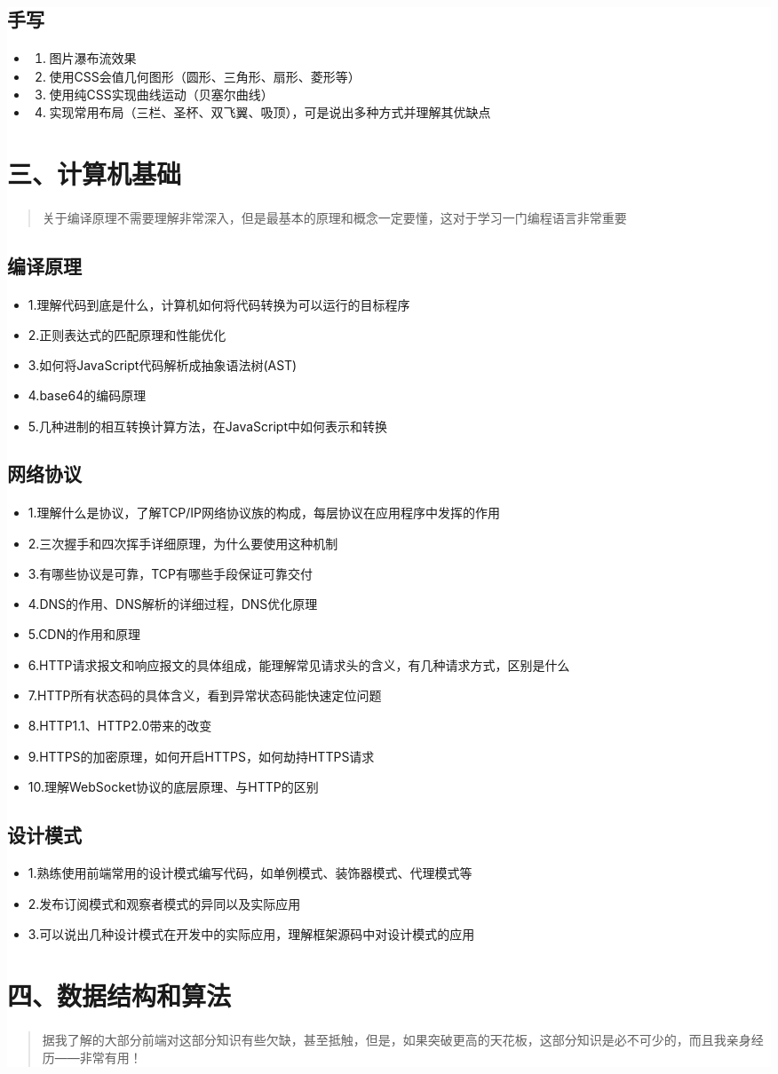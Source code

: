 
## 手写
- 1. 图片瀑布流效果
- 2. 使用CSS会值几何图形（圆形、三角形、扇形、菱形等）
- 3. 使用纯CSS实现曲线运动（贝塞尔曲线）
- 4. 实现常用布局（三栏、圣杯、双飞翼、吸顶），可是说出多种方式并理解其优缺点


# 三、计算机基础

> 关于编译原理不需要理解非常深入，但是最基本的原理和概念一定要懂，这对于学习一门编程语言非常重要

## 编译原理
- 1.理解代码到底是什么，计算机如何将代码转换为可以运行的目标程序
  
- 2.正则表达式的匹配原理和性能优化
  
- 3.如何将JavaScript代码解析成抽象语法树(AST)
  
- 4.base64的编码原理
  
- 5.几种进制的相互转换计算方法，在JavaScript中如何表示和转换

## 网络协议
- 1.理解什么是协议，了解TCP/IP网络协议族的构成，每层协议在应用程序中发挥的作用

- 2.三次握手和四次挥手详细原理，为什么要使用这种机制

- 3.有哪些协议是可靠，TCP有哪些手段保证可靠交付

- 4.DNS的作用、DNS解析的详细过程，DNS优化原理

- 5.CDN的作用和原理

- 6.HTTP请求报文和响应报文的具体组成，能理解常见请求头的含义，有几种请求方式，区别是什么

- 7.HTTP所有状态码的具体含义，看到异常状态码能快速定位问题

- 8.HTTP1.1、HTTP2.0带来的改变

- 9.HTTPS的加密原理，如何开启HTTPS，如何劫持HTTPS请求

- 10.理解WebSocket协议的底层原理、与HTTP的区别

## 设计模式
- 1.熟练使用前端常用的设计模式编写代码，如单例模式、装饰器模式、代理模式等

- 2.发布订阅模式和观察者模式的异同以及实际应用

- 3.可以说出几种设计模式在开发中的实际应用，理解框架源码中对设计模式的应用

# 四、数据结构和算法
> 据我了解的大部分前端对这部分知识有些欠缺，甚至抵触，但是，如果突破更高的天花板，这部分知识是必不可少的，而且我亲身经历——非常有用！
